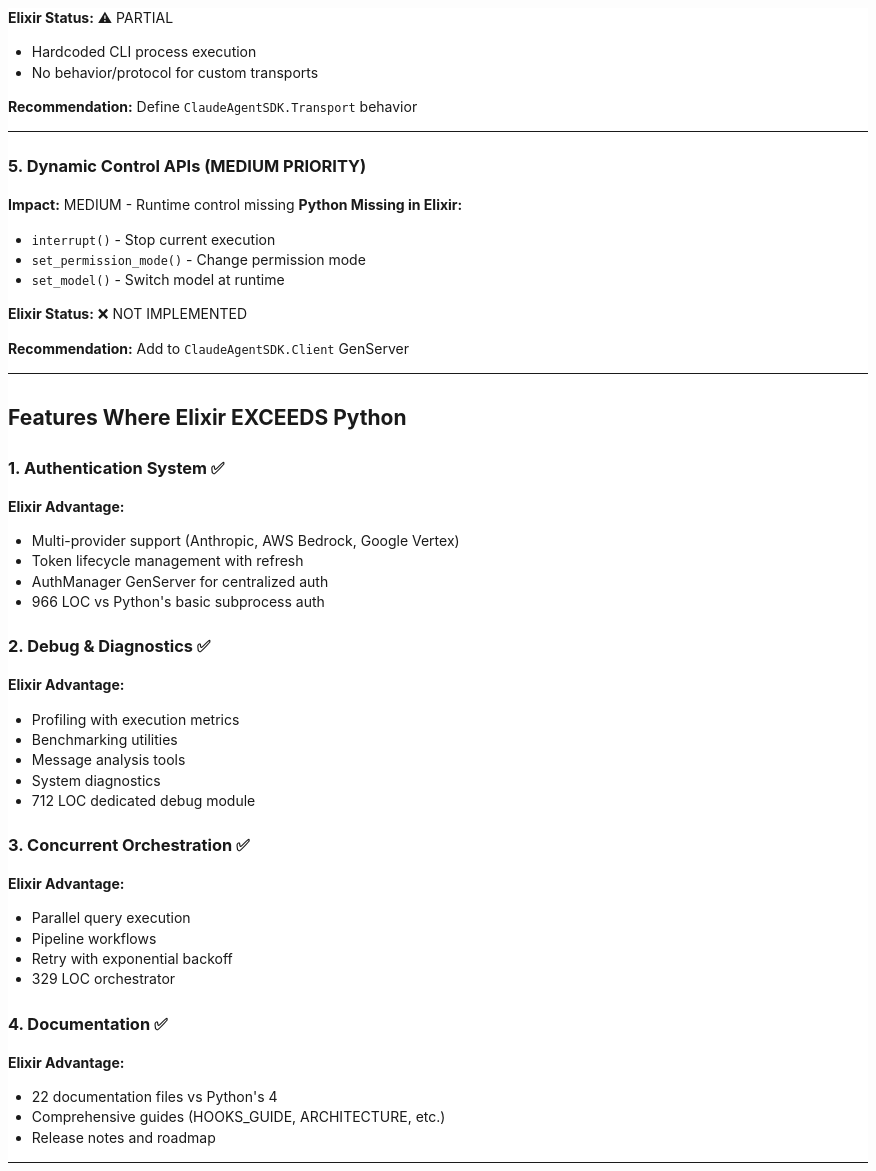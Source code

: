 **Elixir Status:** ⚠️ PARTIAL
- Hardcoded CLI process execution
- No behavior/protocol for custom transports

**Recommendation:** Define `ClaudeAgentSDK.Transport` behavior

---

### 5. Dynamic Control APIs (MEDIUM PRIORITY)
**Impact:** MEDIUM - Runtime control missing
**Python Missing in Elixir:**
- `interrupt()` - Stop current execution
- `set_permission_mode()` - Change permission mode
- `set_model()` - Switch model at runtime

**Elixir Status:** ❌ NOT IMPLEMENTED

**Recommendation:** Add to `ClaudeAgentSDK.Client` GenServer

---

## Features Where Elixir EXCEEDS Python

### 1. Authentication System ✅
**Elixir Advantage:**
- Multi-provider support (Anthropic, AWS Bedrock, Google Vertex)
- Token lifecycle management with refresh
- AuthManager GenServer for centralized auth
- 966 LOC vs Python's basic subprocess auth

### 2. Debug & Diagnostics ✅
**Elixir Advantage:**
- Profiling with execution metrics
- Benchmarking utilities
- Message analysis tools
- System diagnostics
- 712 LOC dedicated debug module

### 3. Concurrent Orchestration ✅
**Elixir Advantage:**
- Parallel query execution
- Pipeline workflows
- Retry with exponential backoff
- 329 LOC orchestrator

### 4. Documentation ✅
**Elixir Advantage:**
- 22 documentation files vs Python's 4
- Comprehensive guides (HOOKS_GUIDE, ARCHITECTURE, etc.)
- Release notes and roadmap

---